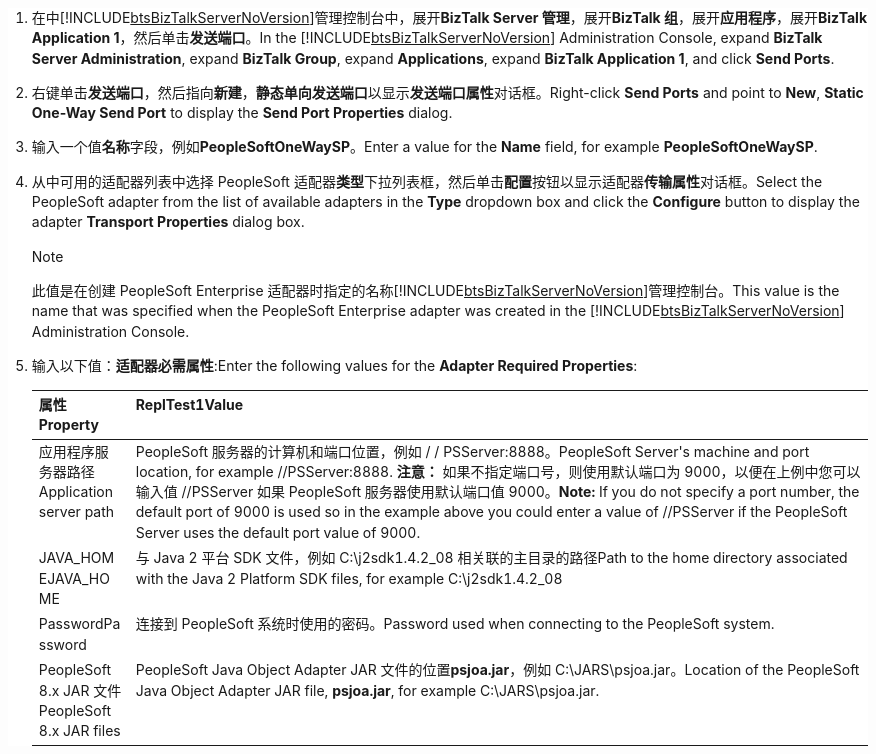 1. <span data-ttu-id="07fea-142">在中[!INCLUDE[btsBizTalkServerNoVersion](../includes/btsbiztalkservernoversion-md.md)]管理控制台中，展开**BizTalk Server 管理**，展开**BizTalk 组**，展开**应用程序**，展开**BizTalk Application 1**，然后单击**发送端口**。</span><span class="sxs-lookup"><span data-stu-id="07fea-142">In the [!INCLUDE[btsBizTalkServerNoVersion](../includes/btsbiztalkservernoversion-md.md)] Administration Console, expand **BizTalk Server Administration**, expand **BizTalk Group**, expand **Applications**, expand **BizTalk Application 1**, and click **Send Ports**.</span></span>  

2. <span data-ttu-id="07fea-143">右键单击**发送端口**，然后指向**新建**，**静态单向发送端口**以显示**发送端口属性**对话框。</span><span class="sxs-lookup"><span data-stu-id="07fea-143">Right-click **Send Ports** and point to **New**, **Static One-Way Send Port** to display the **Send Port Properties** dialog.</span></span>  

3. <span data-ttu-id="07fea-144">输入一个值**名称**字段，例如**PeopleSoftOneWaySP**。</span><span class="sxs-lookup"><span data-stu-id="07fea-144">Enter a value for the **Name** field, for example **PeopleSoftOneWaySP**.</span></span>  

4. <span data-ttu-id="07fea-145">从中可用的适配器列表中选择 PeopleSoft 适配器**类型**下拉列表框，然后单击**配置**按钮以显示适配器**传输属性**对话框。</span><span class="sxs-lookup"><span data-stu-id="07fea-145">Select the PeopleSoft adapter from the list of available adapters in the **Type** dropdown box and click the **Configure** button to display the adapter **Transport Properties** dialog box.</span></span>  

   > [!NOTE]
   >  <span data-ttu-id="07fea-146">此值是在创建 PeopleSoft Enterprise 适配器时指定的名称[!INCLUDE[btsBizTalkServerNoVersion](../includes/btsbiztalkservernoversion-md.md)]管理控制台。</span><span class="sxs-lookup"><span data-stu-id="07fea-146">This value is the name that was specified when the PeopleSoft Enterprise adapter was created in the [!INCLUDE[btsBizTalkServerNoVersion](../includes/btsbiztalkservernoversion-md.md)] Administration Console.</span></span>  

5. <span data-ttu-id="07fea-147">输入以下值：**适配器必需属性**:</span><span class="sxs-lookup"><span data-stu-id="07fea-147">Enter the following values for the **Adapter Required Properties**:</span></span>  


   |       <span data-ttu-id="07fea-148">**属性**</span><span class="sxs-lookup"><span data-stu-id="07fea-148">**Property**</span></span>       |                                                                                                                                        <span data-ttu-id="07fea-149">**ReplTest1**</span><span class="sxs-lookup"><span data-stu-id="07fea-149">**Value**</span></span>                                                                                                                                         |
   |--------------------------|------------------------------------------------------------------------------------------------------------------------------------------------------------------------------------------------------------------------------------------------------------------------------------------|
   | <span data-ttu-id="07fea-150">应用程序服务器路径</span><span class="sxs-lookup"><span data-stu-id="07fea-150">Application server path</span></span>  | <span data-ttu-id="07fea-151">PeopleSoft 服务器的计算机和端口位置，例如 / / PSServer:8888。</span><span class="sxs-lookup"><span data-stu-id="07fea-151">PeopleSoft Server's machine and port location, for example //PSServer:8888.</span></span> <span data-ttu-id="07fea-152">**注意：** 如果不指定端口号，则使用默认端口为 9000，以便在上例中您可以输入值 //PSServer 如果 PeopleSoft 服务器使用默认端口值 9000。</span><span class="sxs-lookup"><span data-stu-id="07fea-152">**Note:**  If you do not specify a port number, the default port of 9000 is used so in the example above you could enter a value of //PSServer if the PeopleSoft Server uses the default port value of 9000.</span></span> |
   |        <span data-ttu-id="07fea-153">JAVA_HOME</span><span class="sxs-lookup"><span data-stu-id="07fea-153">JAVA_HOME</span></span>         |                                                                                          <span data-ttu-id="07fea-154">与 Java 2 平台 SDK 文件，例如 C:\j2sdk1.4.2_08 相关联的主目录的路径</span><span class="sxs-lookup"><span data-stu-id="07fea-154">Path to the home directory associated with the Java 2 Platform SDK files, for example C:\j2sdk1.4.2_08</span></span>                                                                                          |
   |         <span data-ttu-id="07fea-155">Password</span><span class="sxs-lookup"><span data-stu-id="07fea-155">Password</span></span>         |                                                                                                                 <span data-ttu-id="07fea-156">连接到 PeopleSoft 系统时使用的密码。</span><span class="sxs-lookup"><span data-stu-id="07fea-156">Password used when connecting to the PeopleSoft system.</span></span>                                                                                                                  |
   | <span data-ttu-id="07fea-157">PeopleSoft 8.x JAR 文件</span><span class="sxs-lookup"><span data-stu-id="07fea-157">PeopleSoft 8.x JAR files</span></span> |                                                                                          <span data-ttu-id="07fea-158">PeopleSoft Java Object Adapter JAR 文件的位置**psjoa.jar**，例如 C:\JARS\psjoa.jar。</span><span class="sxs-lookup"><span data-stu-id="07fea-158">Location of the PeopleSoft Java Object Adapter JAR file, **psjoa.jar**, for example C:\JARS\psjoa.jar.</span></span>                                                                                          |